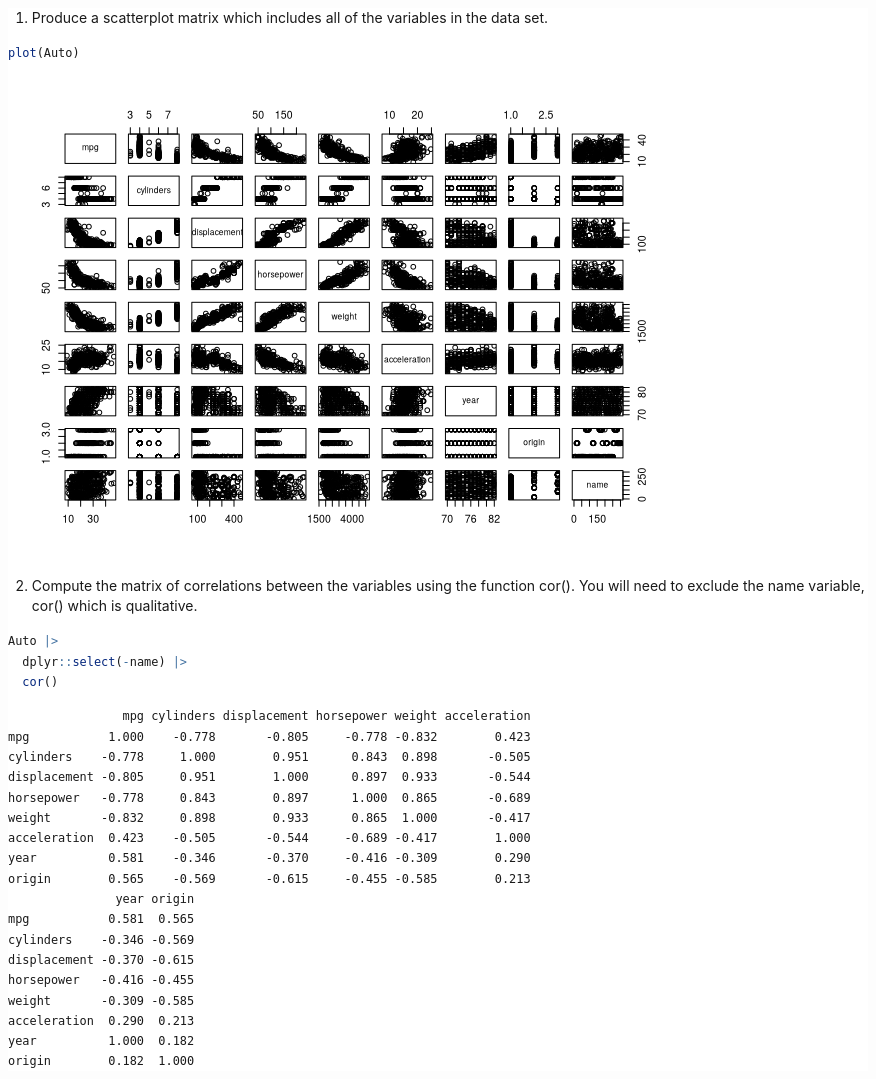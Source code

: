 

1)  Produce a scatterplot matrix which includes all of the variables in
    the data set.

``` r
plot(Auto)
```

![](3-LinearRegression_files/figure-commonmark/unnamed-chunk-32-1.png)

2)  Compute the matrix of correlations between the variables using the
    function cor(). You will need to exclude the name variable, cor()
    which is qualitative.

``` r
Auto |> 
  dplyr::select(-name) |> 
  cor()
```

                    mpg cylinders displacement horsepower weight acceleration
    mpg           1.000    -0.778       -0.805     -0.778 -0.832        0.423
    cylinders    -0.778     1.000        0.951      0.843  0.898       -0.505
    displacement -0.805     0.951        1.000      0.897  0.933       -0.544
    horsepower   -0.778     0.843        0.897      1.000  0.865       -0.689
    weight       -0.832     0.898        0.933      0.865  1.000       -0.417
    acceleration  0.423    -0.505       -0.544     -0.689 -0.417        1.000
    year          0.581    -0.346       -0.370     -0.416 -0.309        0.290
    origin        0.565    -0.569       -0.615     -0.455 -0.585        0.213
                   year origin
    mpg           0.581  0.565
    cylinders    -0.346 -0.569
    displacement -0.370 -0.615
    horsepower   -0.416 -0.455
    weight       -0.309 -0.585
    acceleration  0.290  0.213
    year          1.000  0.182
    origin        0.182  1.000
